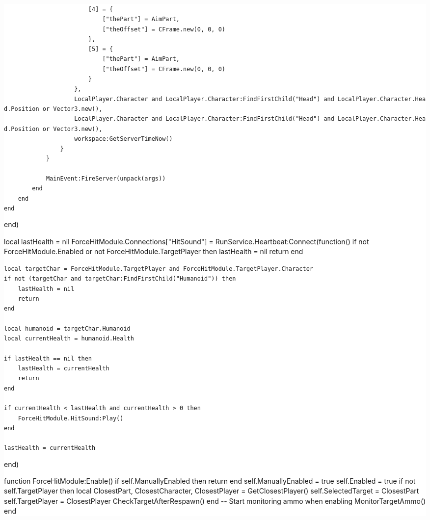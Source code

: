                             [4] = {
                                ["thePart"] = AimPart,
                                ["theOffset"] = CFrame.new(0, 0, 0)
                            },
                            [5] = {
                                ["thePart"] = AimPart,
                                ["theOffset"] = CFrame.new(0, 0, 0)
                            }
                        },
                        LocalPlayer.Character and LocalPlayer.Character:FindFirstChild("Head") and LocalPlayer.Character.Head.Position or Vector3.new(),
                        LocalPlayer.Character and LocalPlayer.Character:FindFirstChild("Head") and LocalPlayer.Character.Head.Position or Vector3.new(),
                        workspace:GetServerTimeNow()
                    }
                }

                MainEvent:FireServer(unpack(args))
            end
        end
    end
end)

local lastHealth = nil
ForceHitModule.Connections["HitSound"] = RunService.Heartbeat:Connect(function()
    if not ForceHitModule.Enabled or not ForceHitModule.TargetPlayer then
        lastHealth = nil
        return
    end

    local targetChar = ForceHitModule.TargetPlayer and ForceHitModule.TargetPlayer.Character
    if not (targetChar and targetChar:FindFirstChild("Humanoid")) then
        lastHealth = nil
        return
    end

    local humanoid = targetChar.Humanoid
    local currentHealth = humanoid.Health

    if lastHealth == nil then
        lastHealth = currentHealth
        return
    end

    if currentHealth < lastHealth and currentHealth > 0 then
        ForceHitModule.HitSound:Play()
    end

    lastHealth = currentHealth
end)

function ForceHitModule:Enable()
    if self.ManuallyEnabled then return end
    self.ManuallyEnabled = true
    self.Enabled = true
    if not self.TargetPlayer then
        local ClosestPart, ClosestCharacter, ClosestPlayer = GetClosestPlayer()
        self.SelectedTarget = ClosestPart
        self.TargetPlayer = ClosestPlayer
        CheckTargetAfterRespawn()
    end
    -- Start monitoring ammo when enabling
    MonitorTargetAmmo()
end
